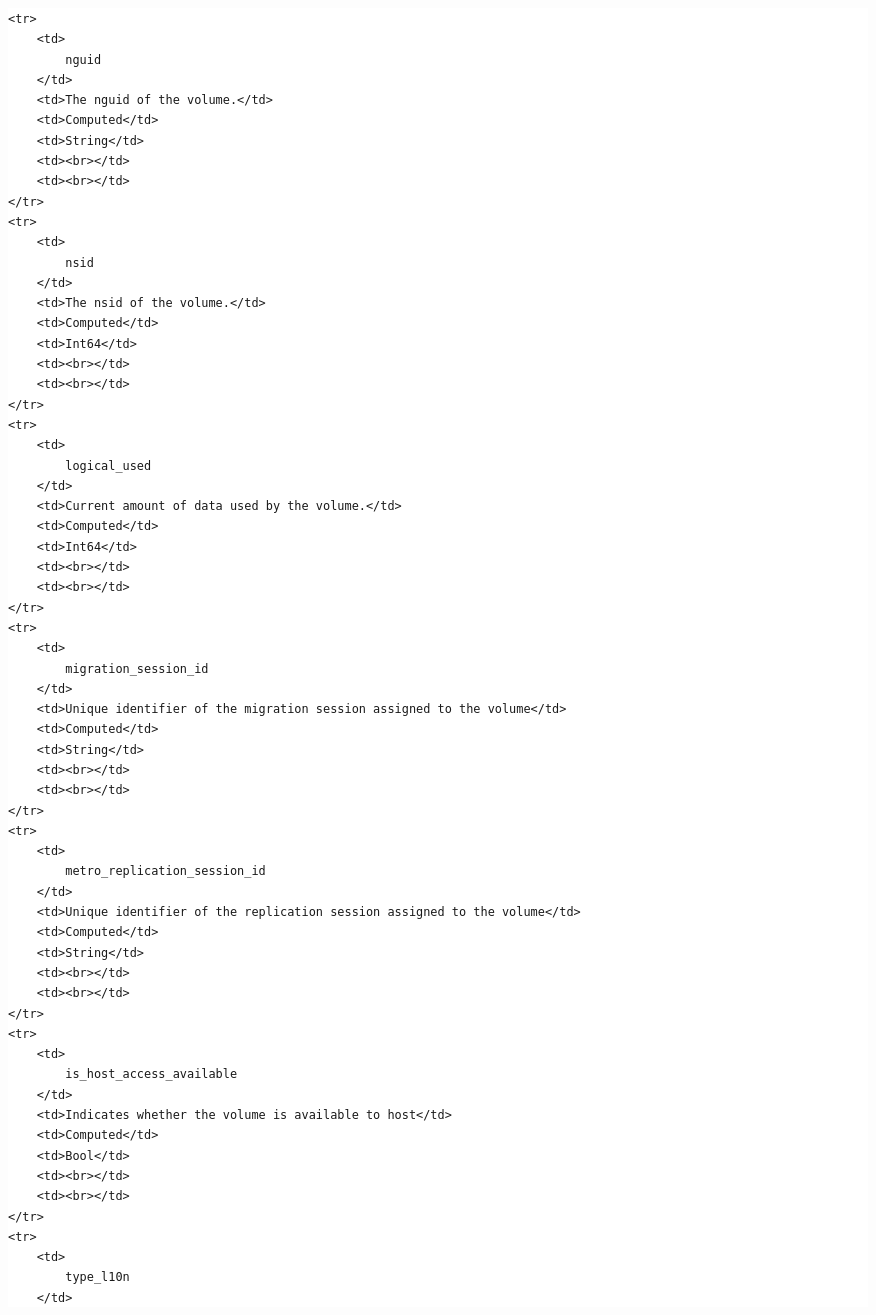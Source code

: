     <tr>
        <td>
            nguid
        </td>
        <td>The nguid of the volume.</td>
        <td>Computed</td>
        <td>String</td>
        <td><br></td>
        <td><br></td>
    </tr>
    <tr>
        <td>
            nsid
        </td>
        <td>The nsid of the volume.</td>
        <td>Computed</td>
        <td>Int64</td>
        <td><br></td>
        <td><br></td>
    </tr>
    <tr>
        <td>
            logical_used
        </td>
        <td>Current amount of data used by the volume.</td>
        <td>Computed</td>
        <td>Int64</td>
        <td><br></td>
        <td><br></td>
    </tr>
    <tr>
        <td>
            migration_session_id
        </td>
        <td>Unique identifier of the migration session assigned to the volume</td>
        <td>Computed</td>
        <td>String</td>
        <td><br></td>
        <td><br></td>
    </tr>
    <tr>
        <td>
            metro_replication_session_id
        </td>
        <td>Unique identifier of the replication session assigned to the volume</td>
        <td>Computed</td>
        <td>String</td>
        <td><br></td>
        <td><br></td>
    </tr>
    <tr>
        <td>
            is_host_access_available
        </td>
        <td>Indicates whether the volume is available to host</td>
        <td>Computed</td>
        <td>Bool</td>
        <td><br></td>
        <td><br></td>
    </tr>
    <tr>
        <td>
            type_l10n
        </td>